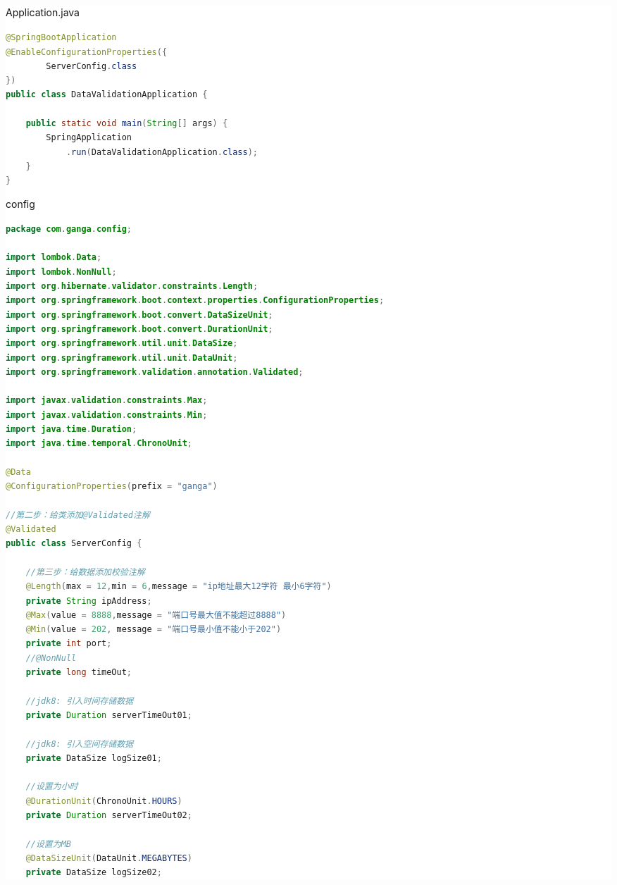 Application.java

```java
@SpringBootApplication
@EnableConfigurationProperties({
        ServerConfig.class
})
public class DataValidationApplication {

    public static void main(String[] args) {
        SpringApplication
            .run(DataValidationApplication.class);
    }
}
```

config

```java
package com.ganga.config;

import lombok.Data;
import lombok.NonNull;
import org.hibernate.validator.constraints.Length;
import org.springframework.boot.context.properties.ConfigurationProperties;
import org.springframework.boot.convert.DataSizeUnit;
import org.springframework.boot.convert.DurationUnit;
import org.springframework.util.unit.DataSize;
import org.springframework.util.unit.DataUnit;
import org.springframework.validation.annotation.Validated;

import javax.validation.constraints.Max;
import javax.validation.constraints.Min;
import java.time.Duration;
import java.time.temporal.ChronoUnit;

@Data
@ConfigurationProperties(prefix = "ganga")

//第二步：给类添加@Validated注解
@Validated
public class ServerConfig {

    //第三步：给数据添加校验注解
    @Length(max = 12,min = 6,message = "ip地址最大12字符 最小6字符")
    private String ipAddress;
    @Max(value = 8888,message = "端口号最大值不能超过8888")
    @Min(value = 202, message = "端口号最小值不能小于202")
    private int port;
    //@NonNull
    private long timeOut;

    //jdk8: 引入时间存储数据
    private Duration serverTimeOut01;

    //jdk8: 引入空间存储数据
    private DataSize logSize01;

    //设置为小时
    @DurationUnit(ChronoUnit.HOURS)
    private Duration serverTimeOut02;

    //设置为MB
    @DataSizeUnit(DataUnit.MEGABYTES)
    private DataSize logSize02;
```